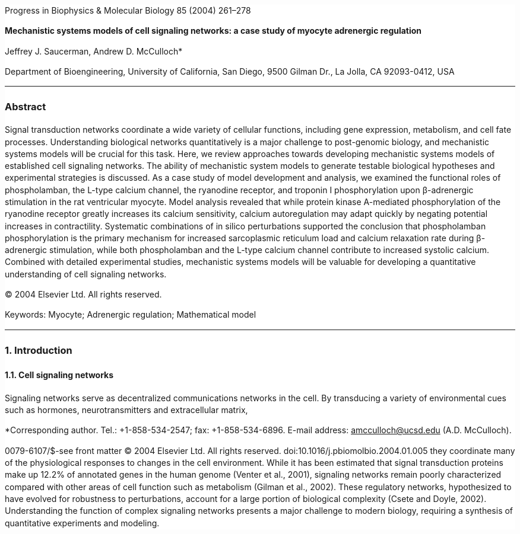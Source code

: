 
Progress in Biophysics & Molecular Biology 85 (2004) 261–278

**Mechanistic systems models of cell signaling networks: a case study of myocyte adrenergic regulation**

Jeffrey J. Saucerman, Andrew D. McCulloch*

Department of Bioengineering, University of California, San Diego, 9500 Gilman Dr., La Jolla, CA 92093-0412, USA

---

### Abstract

Signal transduction networks coordinate a wide variety of cellular functions, including gene expression, metabolism, and cell fate processes. Understanding biological networks quantitatively is a major challenge to post-genomic biology, and mechanistic systems models will be crucial for this task. Here, we review approaches towards developing mechanistic systems models of established cell signaling networks. The ability of mechanistic system models to generate testable biological hypotheses and experimental strategies is discussed. As a case study of model development and analysis, we examined the functional roles of phospholamban, the L-type calcium channel, the ryanodine receptor, and troponin I phosphorylation upon β-adrenergic stimulation in the rat ventricular myocyte. Model analysis revealed that while protein kinase A-mediated phosphorylation of the ryanodine receptor greatly increases its calcium sensitivity, calcium autoregulation may adapt quickly by negating potential increases in contractility. Systematic combinations of in silico perturbations supported the conclusion that phospholamban phosphorylation is the primary mechanism for increased sarcoplasmic reticulum load and calcium relaxation rate during β-adrenergic stimulation, while both phospholamban and the L-type calcium channel contribute to increased systolic calcium. Combined with detailed experimental studies, mechanistic systems models will be valuable for developing a quantitative understanding of cell signaling networks.

© 2004 Elsevier Ltd. All rights reserved.

Keywords: Myocyte; Adrenergic regulation; Mathematical model

---

### 1. Introduction

#### 1.1. Cell signaling networks

Signaling networks serve as decentralized communications networks in the cell. By transducing a variety of environmental cues such as hormones, neurotransmitters and extracellular matrix,

*Corresponding author. Tel.: +1-858-534-2547; fax: +1-858-534-6896.
E-mail address: amcculloch@ucsd.edu (A.D. McCulloch).

0079-6107/$-see front matter © 2004 Elsevier Ltd. All rights reserved.
doi:10.1016/j.pbiomolbio.2004.01.005
they coordinate many of the physiological responses to changes in the cell environment. While it has been estimated that signal transduction proteins make up 12.2% of annotated genes in the human genome (Venter et al., 2001), signaling networks remain poorly characterized compared with other areas of cell function such as metabolism (Gilman et al., 2002). These regulatory networks, hypothesized to have evolved for robustness to perturbations, account for a large portion of biological complexity (Csete and Doyle, 2002). Understanding the function of complex signaling networks presents a major challenge to modern biology, requiring a synthesis of quantitative experiments and modeling.
